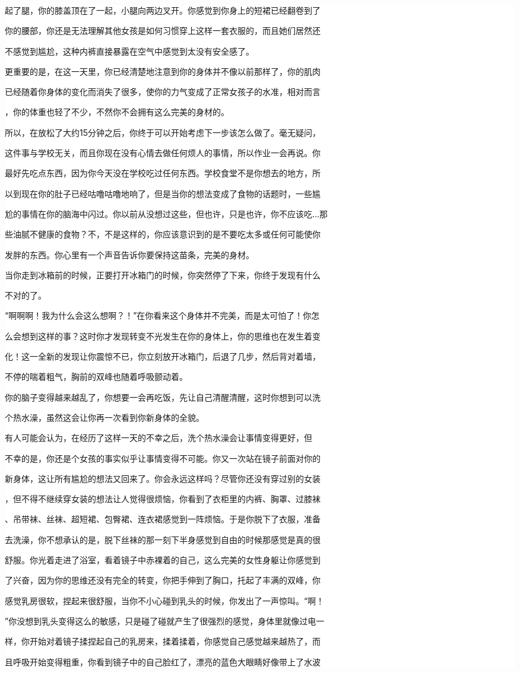 起了腿，你的膝盖顶在了一起，小腿向两边叉开。你感觉到你身上的短裙已经翻卷到了

你的腰部，你还是无法理解其他女孩是如何习惯穿上这样一套衣服的，而且她们居然还

不感觉到尴尬，这种内裤直接暴露在空气中感觉到太没有安全感了。

更重要的是，在这一天里，你已经清楚地注意到你的身体并不像以前那样了，你的肌肉

已经随着你身体的变化而消失了很多，使你的力气变成了正常女孩子的水准，相对而言

，你的体重也轻了不少，不然你不会拥有这么完美的身材的。

所以，在放松了大约15分钟之后，你终于可以开始考虑下一步该怎么做了。毫无疑问，

这件事与学校无关，而且你现在没有心情去做任何烦人的事情，所以作业一会再说。你

最好先吃点东西，因为你今天没在学校吃过任何东西。学校食堂不是你想去的地方，所

以到现在你的肚子已经咕噜咕噜地响了，但是当你的想法变成了食物的话题时，一些尴

尬的事情在你的脑海中闪过。你以前从没想过这些，但也许，只是也许，你不应该吃…那

些油腻不健康的食物？不，不是这样的，你应该意识到的是不要吃太多或任何可能使你

发胖的东西。你心里有一个声音告诉你要保持这苗条，完美的身材。

当你走到冰箱前的时候，正要打开冰箱门的时候，你突然停了下来，你终于发现有什么

不对的了。

“啊啊啊！我为什么会这么想啊？！”在你看来这个身体并不完美，而是太可怕了！你怎

么会想到这样的事？这时你才发现转变不光发生在你的身体上，你的思维也在发生着变

化！这一全新的发现让你震惊不已，你立刻放开冰箱门，后退了几步，然后背对着墙，

不停的喘着粗气，胸前的双峰也随着呼吸颤动着。

你的脑子变得越来越乱了，你想要一会再吃饭，先让自己清醒清醒，这时你想到可以洗

个热水澡，虽然这会让你再一次看到你新身体的全貌。

有人可能会认为，在经历了这样一天的不幸之后，洗个热水澡会让事情变得更好，但

不幸的是，你还是个女孩的事实似乎让事情变得不可能。你又一次站在镜子前面对你的

新身体，这让所有尴尬的想法又回来了。你会永远这样吗？尽管你还没有穿过别的女装

，但不得不继续穿女装的想法让人觉得很烦恼，你看到了衣柜里的内裤、胸罩、过膝袜

、吊带袜、丝袜、超短裙、包臀裙、连衣裙感觉到一阵烦恼。于是你脱下了衣服，准备

去洗澡，你不想承认的是，脱下丝袜的那一刻下半身感觉到自由的时候那感觉是真的很

舒服。你光着走进了浴室，看着镜子中赤裸着的自己，这么完美的女性身躯让你感觉到

了兴奋，因为你的思维还没有完全的转变，你把手伸到了胸口，托起了丰满的双峰，你

感觉乳房很软，捏起来很舒服，当你不小心碰到乳头的时候，你发出了一声惊叫。“啊！

”你没想到乳头变得这么的敏感，只是碰了碰就产生了很强烈的感觉，身体里就像过电一

样，你开始对着镜子揉捏起自己的乳房来，揉着揉着，你感觉自己感觉越来越热了，而

且呼吸开始变得粗重，你看到镜子中的自己脸红了，漂亮的蓝色大眼睛好像带上了水波
